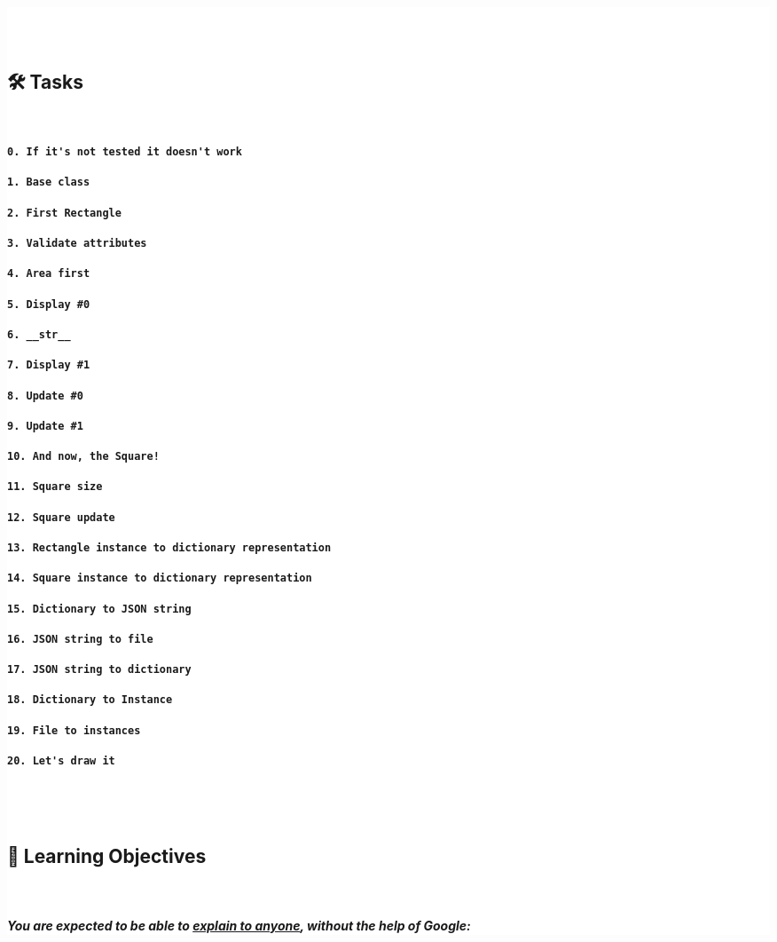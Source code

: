 <br>
<br>



## :hammer_and_wrench: Tasks

<br>

**`0. If it's not tested it doesn't work`**

**`1. Base class`**

**`2. First Rectangle`**

**`3. Validate attributes`**

**`4. Area first`**

**`5. Display #0`**

**`6. __str__`**

**`7. Display #1`**

**`8. Update #0`**

**`9. Update #1`**

**`10. And now, the Square!`**

**`11. Square size`**

**`12. Square update`**

**`13. Rectangle instance to dictionary representation`**

**`14. Square instance to dictionary representation`**

**`15. Dictionary to JSON string`**

**`16. JSON string to file`**

**`17. JSON string to dictionary`**

**`18. Dictionary to Instance`**

**`19. File to instances`**

**`20. Let's draw it`**

<br>
<br>



## :memo: Learning Objectives

<br>

**_You are expected to be able to [explain to anyone](https://fs.blog/feynman-learning-technique/), without the help of Google:_**
